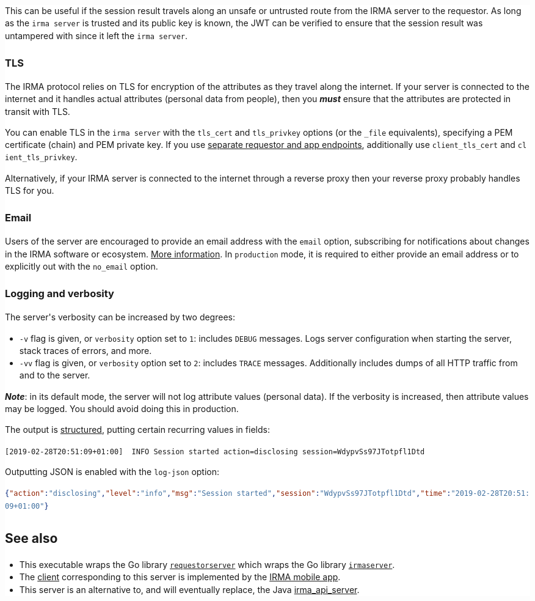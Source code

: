 This can be useful if the session result travels along an unsafe or untrusted route from the IRMA server to the requestor. As long as the `irma server` is trusted and its public key is known, the JWT can be verified to ensure that the session result was untampered with since it left the `irma server`.

### TLS

The IRMA protocol relies on TLS for encryption of the attributes as they travel along the internet. If your server is connected to the internet and it handles actual attributes (personal data from people), then you ***must*** ensure that the attributes are protected in transit with TLS.

You can enable TLS in the `irma server` with the `tls_cert` and `tls_privkey` options (or the `_file` equivalents), specifying a PEM certificate (chain) and PEM private key. If you use [separate requestor and app endpoints](#http-server-endpoints), additionally use `client_tls_cert` and `client_tls_privkey`.

Alternatively, if your IRMA server is connected to the internet through a reverse proxy then your reverse proxy probably handles TLS for you.

### Email

Users of the server are encouraged to provide an email address with the `email` option, subscribing for notifications about changes in the IRMA software or ecosystem. [More information](email.md). In `production` mode, it is required to either provide an email address or to explicitly out with the `no_email` option.

### Logging and verbosity

The server's verbosity can be increased by two degrees:
* `-v` flag is given, or `verbosity` option set to `1`: includes `DEBUG` messages. Logs server configuration when starting the server, stack traces of errors, and more.
* `-vv` flag is given, or `verbosity` option set to `2`: includes `TRACE` messages. Additionally includes dumps of all HTTP traffic from and to the server.

***Note***: in its default mode, the server will not log attribute values (personal data). If the verbosity is increased, then attribute values may be logged. You should avoid doing this in production.

The output is [structured](https://github.com/sirupsen/logrus#fields), putting certain recurring values in fields:
```text
[2019-02-28T20:51:09+01:00]  INFO Session started action=disclosing session=WdypvSs97JTotpfl1Dtd
```
Outputting JSON is enabled with the `log-json` option:
```json
{"action":"disclosing","level":"info","msg":"Session started","session":"WdypvSs97JTotpfl1Dtd","time":"2019-02-28T20:51:09+01:00"}
```

## See also

* This executable wraps the Go library [`requestorserver`](https://godoc.org/github.com/privacybydesign/irmago/server/requestorserver) which wraps the Go library [`irmaserver`](irma-server-lib.md).
* The [client](https://godoc.org/github.com/privacybydesign/irmago/irmaclient) corresponding to this server is implemented by the [IRMA mobile app](https://github.com/privacybydesign/irma_mobile).
* This server is an alternative to, and will eventually replace, the Java [irma_api_server](https://github.com/privacybydesign/irma_api_server).
